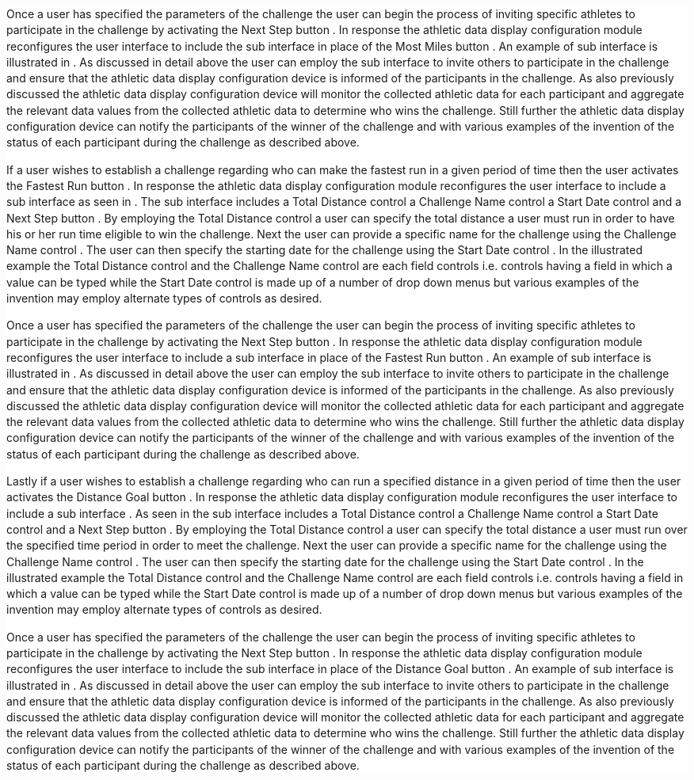 Once a user has specified the parameters of the challenge the user can begin the process of inviting specific athletes to participate in the challenge by activating the Next Step button . In response the athletic data display configuration module reconfigures the user interface to include the sub interface in place of the Most Miles button . An example of sub interface is illustrated in . As discussed in detail above the user can employ the sub interface to invite others to participate in the challenge and ensure that the athletic data display configuration device is informed of the participants in the challenge. As also previously discussed the athletic data display configuration device will monitor the collected athletic data for each participant and aggregate the relevant data values from the collected athletic data to determine who wins the challenge. Still further the athletic data display configuration device can notify the participants of the winner of the challenge and with various examples of the invention of the status of each participant during the challenge as described above.

If a user wishes to establish a challenge regarding who can make the fastest run in a given period of time then the user activates the Fastest Run button . In response the athletic data display configuration module reconfigures the user interface to include a sub interface as seen in . The sub interface includes a Total Distance control a Challenge Name control a Start Date control and a Next Step button . By employing the Total Distance control a user can specify the total distance a user must run in order to have his or her run time eligible to win the challenge. Next the user can provide a specific name for the challenge using the Challenge Name control . The user can then specify the starting date for the challenge using the Start Date control . In the illustrated example the Total Distance control and the Challenge Name control are each field controls i.e. controls having a field in which a value can be typed while the Start Date control is made up of a number of drop down menus but various examples of the invention may employ alternate types of controls as desired.

Once a user has specified the parameters of the challenge the user can begin the process of inviting specific athletes to participate in the challenge by activating the Next Step button . In response the athletic data display configuration module reconfigures the user interface to include a sub interface in place of the Fastest Run button . An example of sub interface is illustrated in . As discussed in detail above the user can employ the sub interface to invite others to participate in the challenge and ensure that the athletic data display configuration device is informed of the participants in the challenge. As also previously discussed the athletic data display configuration device will monitor the collected athletic data for each participant and aggregate the relevant data values from the collected athletic data to determine who wins the challenge. Still further the athletic data display configuration device can notify the participants of the winner of the challenge and with various examples of the invention of the status of each participant during the challenge as described above.

Lastly if a user wishes to establish a challenge regarding who can run a specified distance in a given period of time then the user activates the Distance Goal button . In response the athletic data display configuration module reconfigures the user interface to include a sub interface . As seen in the sub interface includes a Total Distance control a Challenge Name control a Start Date control and a Next Step button . By employing the Total Distance control a user can specify the total distance a user must run over the specified time period in order to meet the challenge. Next the user can provide a specific name for the challenge using the Challenge Name control . The user can then specify the starting date for the challenge using the Start Date control . In the illustrated example the Total Distance control and the Challenge Name control are each field controls i.e. controls having a field in which a value can be typed while the Start Date control is made up of a number of drop down menus but various examples of the invention may employ alternate types of controls as desired.

Once a user has specified the parameters of the challenge the user can begin the process of inviting specific athletes to participate in the challenge by activating the Next Step button . In response the athletic data display configuration module reconfigures the user interface to include the sub interface in place of the Distance Goal button . An example of sub interface is illustrated in . As discussed in detail above the user can employ the sub interface to invite others to participate in the challenge and ensure that the athletic data display configuration device is informed of the participants in the challenge. As also previously discussed the athletic data display configuration device will monitor the collected athletic data for each participant and aggregate the relevant data values from the collected athletic data to determine who wins the challenge. Still further the athletic data display configuration device can notify the participants of the winner of the challenge and with various examples of the invention of the status of each participant during the challenge as described above.
